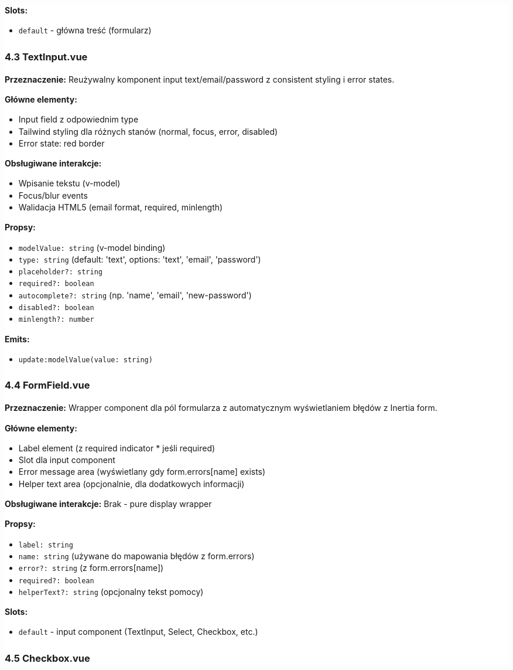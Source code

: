 **Slots:**
- `default` - główna treść (formularz)

### 4.3 TextInput.vue

**Przeznaczenie:**
Reużywalny komponent input text/email/password z consistent styling i error states.

**Główne elementy:**
- Input field z odpowiednim type
- Tailwind styling dla różnych stanów (normal, focus, error, disabled)
- Error state: red border

**Obsługiwane interakcje:**
- Wpisanie tekstu (v-model)
- Focus/blur events
- Walidacja HTML5 (email format, required, minlength)

**Propsy:**
- `modelValue: string` (v-model binding)
- `type: string` (default: 'text', options: 'text', 'email', 'password')
- `placeholder?: string`
- `required?: boolean`
- `autocomplete?: string` (np. 'name', 'email', 'new-password')
- `disabled?: boolean`
- `minlength?: number`

**Emits:**
- `update:modelValue(value: string)`

### 4.4 FormField.vue

**Przeznaczenie:**
Wrapper component dla pól formularza z automatycznym wyświetlaniem błędów z Inertia form.

**Główne elementy:**
- Label element (z required indicator * jeśli required)
- Slot dla input component
- Error message area (wyświetlany gdy form.errors[name] exists)
- Helper text area (opcjonalnie, dla dodatkowych informacji)

**Obsługiwane interakcje:**
Brak - pure display wrapper

**Propsy:**
- `label: string`
- `name: string` (używane do mapowania błędów z form.errors)
- `error?: string` (z form.errors[name])
- `required?: boolean`
- `helperText?: string` (opcjonalny tekst pomocy)

**Slots:**
- `default` - input component (TextInput, Select, Checkbox, etc.)

### 4.5 Checkbox.vue
